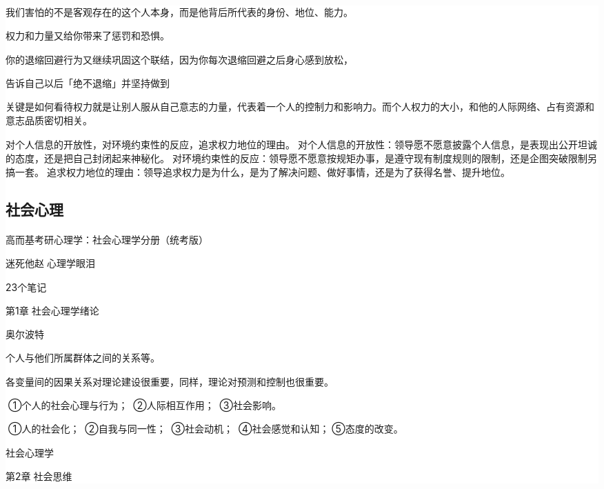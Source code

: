我们害怕的不是客观存在的这个人本身，而是他背后所代表的身份、地位、能力。

 权力和力量又给你带来了惩罚和恐惧。

 你的退缩回避行为又继续巩固这个联结，因为你每次退缩回避之后身心感到放松，

 告诉自己以后「绝不退缩」并坚持做到

关键是如何看待权力就是让别人服从自己意志的力量，代表着一个人的控制力和影响力。而个人权力的大小，和他的人际网络、占有资源和意志品质密切相关。

 对个人信息的开放性，对环境约束性的反应，追求权力地位的理由。
对个人信息的开放性：领导愿不愿意披露个人信息，是表现出公开坦诚的态度，还是把自己封闭起来神秘化。
对环境约束性的反应：领导愿不愿意按规矩办事，是遵守现有制度规则的限制，还是企图突破限制另搞一套。
追求权力地位的理由：领导追求权力是为什么，是为了解决问题、做好事情，还是为了获得名誉、提升地位。

## 社会心理

高而基考研心理学：社会心理学分册（统考版）

迷死他赵 心理学眼泪

23个笔记

第1章 社会心理学绪论

 

奥尔波特

 

 

个人与他们所属群体之间的关系等。 

 

 

各变量间的因果关系对理论建设很重要，同样，理论对预测和控制也很重要。 

 

 

​    ①个人的社会心理与行为； 
​    ②人际相互作用； 
​    ③社会影响。 

 

 

​    ①人的社会化； 
​    ②自我与同一性； 
​    ③社会动机； 
​    ④社会感觉和认知； 
​    ⑤态度的改变。 

 

 

社会心理学

 

第2章 社会思维
